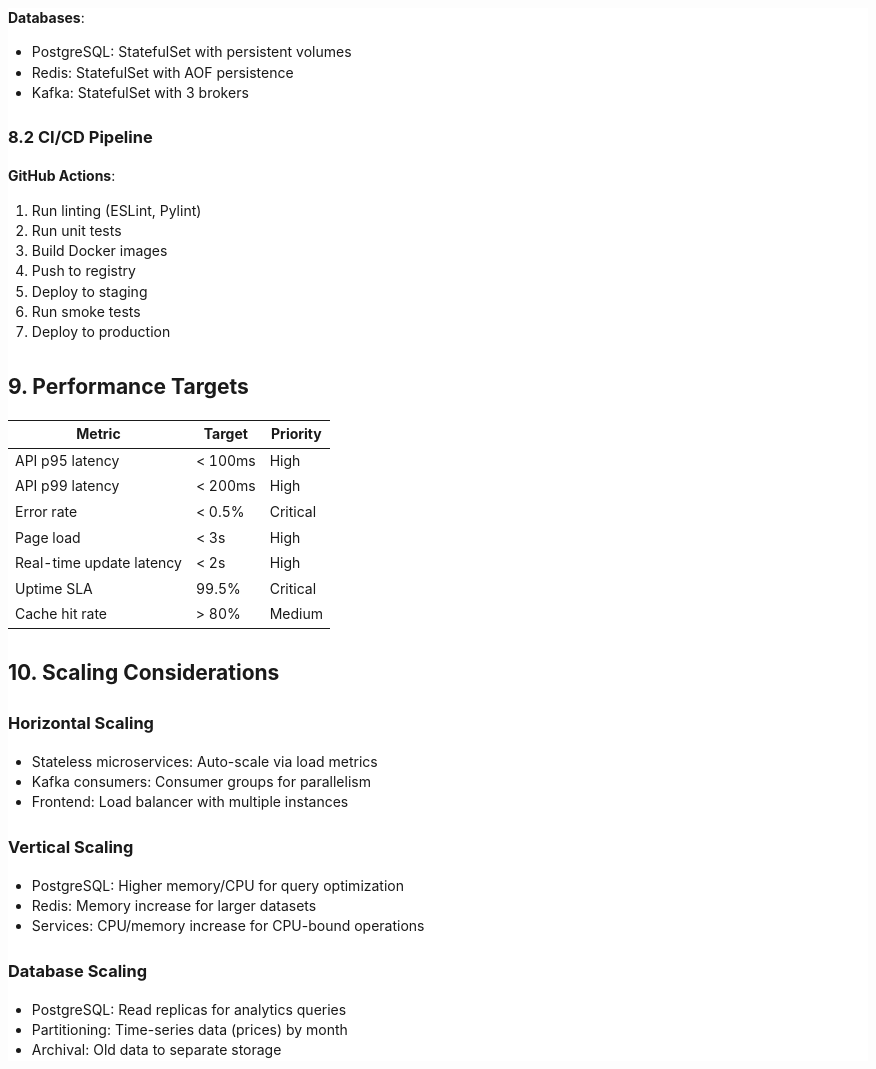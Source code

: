 **Databases**:
- PostgreSQL: StatefulSet with persistent volumes
- Redis: StatefulSet with AOF persistence
- Kafka: StatefulSet with 3 brokers

### 8.2 CI/CD Pipeline

**GitHub Actions**:
1. Run linting (ESLint, Pylint)
2. Run unit tests
3. Build Docker images
4. Push to registry
5. Deploy to staging
6. Run smoke tests
7. Deploy to production

## 9. Performance Targets

| Metric | Target | Priority |
|---|---|---|
| API p95 latency | < 100ms | High |
| API p99 latency | < 200ms | High |
| Error rate | < 0.5% | Critical |
| Page load | < 3s | High |
| Real-time update latency | < 2s | High |
| Uptime SLA | 99.5% | Critical |
| Cache hit rate | > 80% | Medium |

## 10. Scaling Considerations

### Horizontal Scaling
- Stateless microservices: Auto-scale via load metrics
- Kafka consumers: Consumer groups for parallelism
- Frontend: Load balancer with multiple instances

### Vertical Scaling
- PostgreSQL: Higher memory/CPU for query optimization
- Redis: Memory increase for larger datasets
- Services: CPU/memory increase for CPU-bound operations

### Database Scaling
- PostgreSQL: Read replicas for analytics queries
- Partitioning: Time-series data (prices) by month
- Archival: Old data to separate storage
